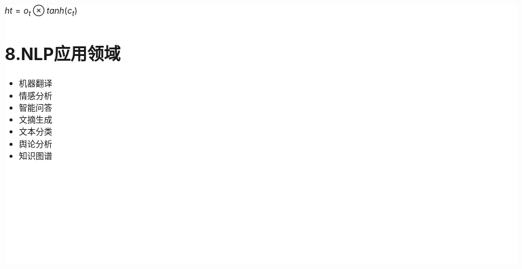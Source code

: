   $ht=o_t\otimes tanh(c_t)$

# 8.NLP应用领域

* 机器翻译
* 情感分析
* 智能问答
* 文摘生成
* 文本分类
* 舆论分析
* 知识图谱

‍

‍

‍

‍

‍
